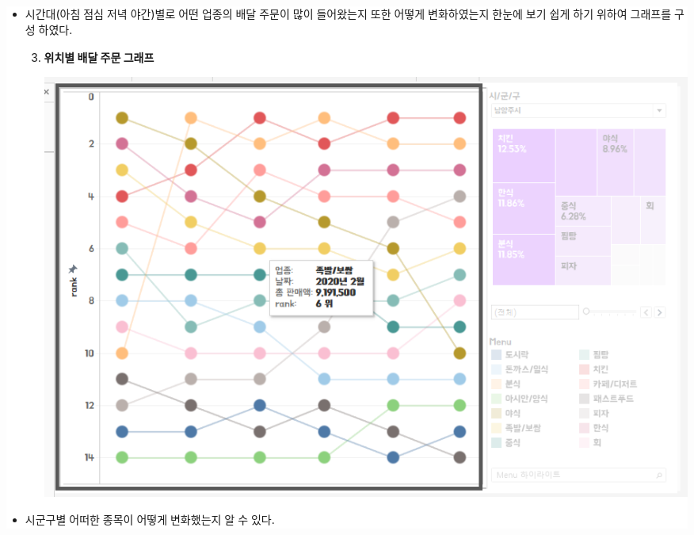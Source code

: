 
- 시간대(아침 점심 저녁 야간)별로 어떤 업종의 배달 주문이 많이 들어왔는지 또한 어떻게 변화하였는지 한눈에 보기 쉽게 하기 위하여 그래프를 구성 하였다.

  3. **위치별 배달 주문 그래프**

     ![gragh2_2](md-images/gragh2_2.png)

- 시군구별 어떠한 종목이 어떻게 변화했는지 알 수 있다.
